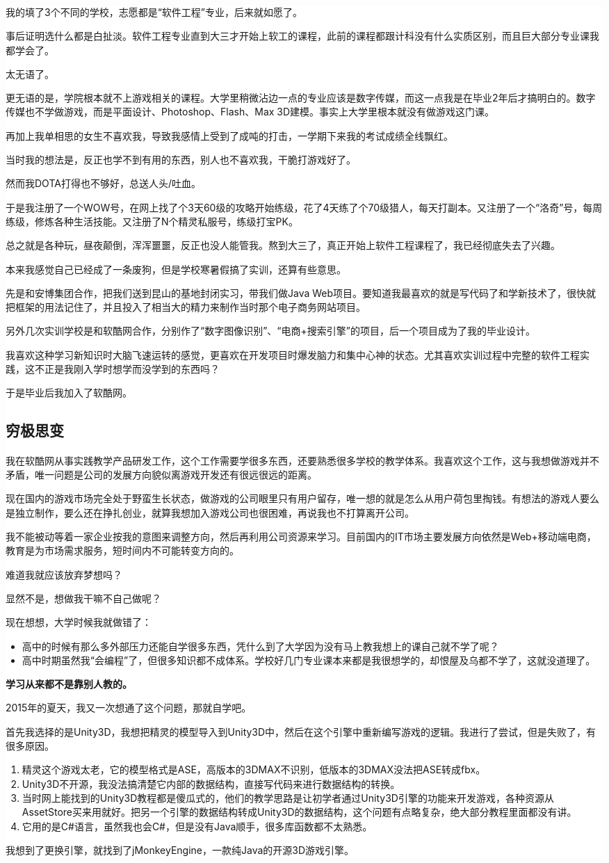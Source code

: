 我的填了3个不同的学校，志愿都是“软件工程”专业，后来就如愿了。

事后证明选什么都是白扯淡。软件工程专业直到大三才开始上软工的课程，此前的课程都跟计科没有什么实质区别，而且巨大部分专业课我都学会了。

太无语了。

更无语的是，学院根本就不上游戏相关的课程。大学里稍微沾边一点的专业应该是数字传媒，而这一点我是在毕业2年后才搞明白的。数字传媒也不学做游戏，而是平面设计、Photoshop、Flash、Max 3D建模。事实上大学里根本就没有做游戏这门课。

再加上我单相思的女生不喜欢我，导致我感情上受到了成吨的打击，一学期下来我的考试成绩全线飘红。

当时我的想法是，反正也学不到有用的东西，别人也不喜欢我，干脆打游戏好了。

然而我DOTA打得也不够好，总送人头/吐血。

于是我注册了一个WOW号，在网上找了个3天60级的攻略开始练级，花了4天练了个70级猎人，每天打副本。又注册了一个“洛奇”号，每周练级，修炼各种生活技能。又注册了N个精灵私服号，练级打宝PK。

总之就是各种玩，昼夜颠倒，浑浑噩噩，反正也没人能管我。熬到大三了，真正开始上软件工程课程了，我已经彻底失去了兴趣。

本来我感觉自己已经成了一条废狗，但是学校寒暑假搞了实训，还算有些意思。

先是和安博集团合作，把我们送到昆山的基地封闭实习，带我们做Java Web项目。要知道我最喜欢的就是写代码了和学新技术了，很快就把框架的用法记住了，并且投入了相当大的精力来制作当时那个电子商务网站项目。

另外几次实训学校是和软酷网合作，分别作了“数字图像识别”、“电商+搜索引擎”的项目，后一个项目成为了我的毕业设计。

我喜欢这种学习新知识时大脑飞速运转的感觉，更喜欢在开发项目时爆发脑力和集中心神的状态。尤其喜欢实训过程中完整的软件工程实践，这不正是我刚入学时想学而没学到的东西吗？

于是毕业后我加入了软酷网。

## 穷极思变

我在软酷网从事实践教学产品研发工作，这个工作需要学很多东西，还要熟悉很多学校的教学体系。我喜欢这个工作，这与我想做游戏并不矛盾，唯一问题是公司的发展方向貌似离游戏开发还有很远很远的距离。

现在国内的游戏市场完全处于野蛮生长状态，做游戏的公司眼里只有用户留存，唯一想的就是怎么从用户荷包里掏钱。有想法的游戏人要么是独立制作，要么还在挣扎创业，就算我想加入游戏公司也很困难，再说我也不打算离开公司。

我不能被动等着一家企业按我的意图来调整方向，然后再利用公司资源来学习。目前国内的IT市场主要发展方向依然是Web+移动端电商，教育是为市场需求服务，短时间内不可能转变方向的。

难道我就应该放弃梦想吗？

显然不是，想做我干嘛不自己做呢？

现在想想，大学时候我就做错了：

* 高中的时候有那么多外部压力还能自学很多东西，凭什么到了大学因为没有马上教我想上的课自己就不学了呢？
* 高中时期虽然我“会编程”了，但很多知识都不成体系。学校好几门专业课本来都是我很想学的，却恨屋及乌都不学了，这就没道理了。

**学习从来都不是靠别人教的。**

2015年的夏天，我又一次想通了这个问题，那就自学吧。

首先我选择的是Unity3D，我想把精灵的模型导入到Unity3D中，然后在这个引擎中重新编写游戏的逻辑。我进行了尝试，但是失败了，有很多原因。

1. 精灵这个游戏太老，它的模型格式是ASE，高版本的3DMAX不识别，低版本的3DMAX没法把ASE转成fbx。
2. Unity3D不开源，我没法搞清楚它内部的数据结构，直接写代码来进行数据结构的转换。
3. 当时网上能找到的Unity3D教程都是傻瓜式的，他们的教学思路是让初学者通过Unity3D引擎的功能来开发游戏，各种资源从AssetStore买来用就好。把另一个引擎的数据结构转成Unity3D的数据结构，这个问题有点略复杂，绝大部分教程里面都没有讲。
4. 它用的是C\#语言，虽然我也会C\#，但是没有Java顺手，很多库函数都不太熟悉。

我想到了更换引擎，就找到了jMonkeyEngine，一款纯Java的开源3D游戏引擎。
